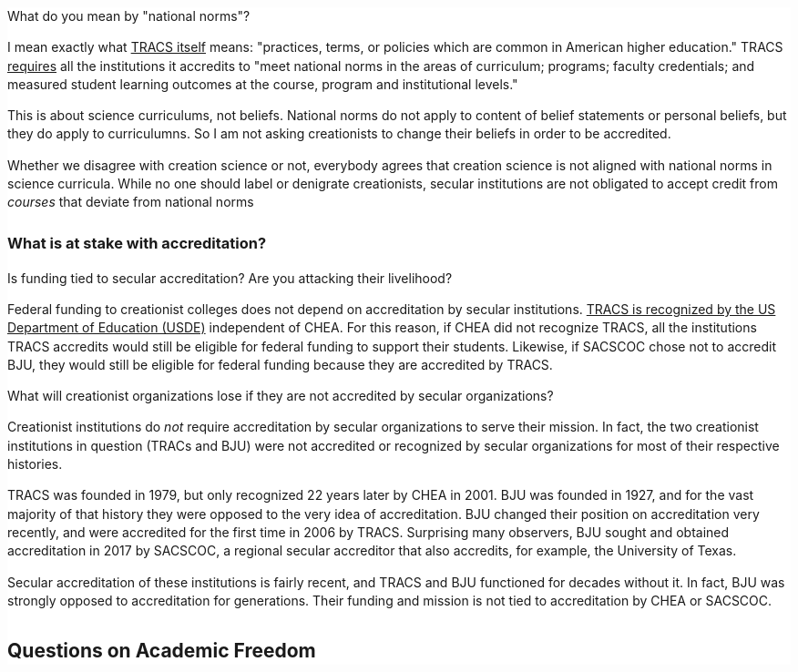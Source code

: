 What do you mean by "national norms"?

</div>

I mean exactly what [TRACS itself](https://tracs.org/Documents/PoliciesandProceduresManual.pdf) means: "practices, terms, or policies which are common in American higher education." TRACS [requires](https://tracs.org/tracs-distinctives/) all the institutions it accredits to "meet national norms in the areas of curriculum; programs; faculty credentials; and measured student learning outcomes at the course, program and institutional levels."

This is about science curriculums, not beliefs. National norms do not apply to content of belief statements or personal beliefs, but they do apply to curriculumns. So I am not asking creationists to change their beliefs in order to be accredited. 

Whether we disagree with creation science or not, everybody agrees that creation science is not aligned with national norms in science curricula. While no one should label or denigrate creationists, secular institutions are not obligated to accept credit from *courses* that deviate from national norms

<div class="article-question">

### What is at stake with accreditation?

Is funding tied to secular accreditation? Are you attacking their livelihood?

</div>

Federal funding to creationist colleges does not depend on accreditation by secular institutions. [TRACS is recognized by the US Department of Education (USDE)](https://www2.ed.gov/admins/finaid/accred/accreditation_pg3.html#Recognition) independent of CHEA. For this reason, if CHEA did not recognize TRACS, all the institutions TRACS accredits would still be eligible for federal funding to support their students. Likewise, if SACSCOC chose not to accredit BJU, they would still be eligible for federal funding because they are accredited by TRACS.

<div class="article-question">

What will creationist organizations lose if they are not accredited by secular organizations?

</div>

Creationist institutions do *not* require accreditation by secular organizations to serve their mission. In fact, the two creationist institutions in question (TRACs and BJU) were not accredited or recognized by secular organizations for most of their respective histories.

TRACS was founded in 1979, but only recognized 22 years later by CHEA in 2001. BJU was founded in 1927, and for the vast majority of that history they were opposed to the very idea of accreditation. BJU changed their position on accreditation very recently, and were accredited for the first time in 2006 by TRACS. Surprising many observers, BJU sought and obtained accreditation in 2017 by SACSCOC, a regional secular accreditor that also accredits, for example, the University of Texas.

Secular accreditation of these institutions is fairly recent, and TRACS and BJU functioned for decades without it. In fact, BJU was strongly opposed to accreditation for generations. Their funding and mission is not tied to accreditation by CHEA or SACSCOC. 

## Questions on Academic Freedom

<div class="article-question">
